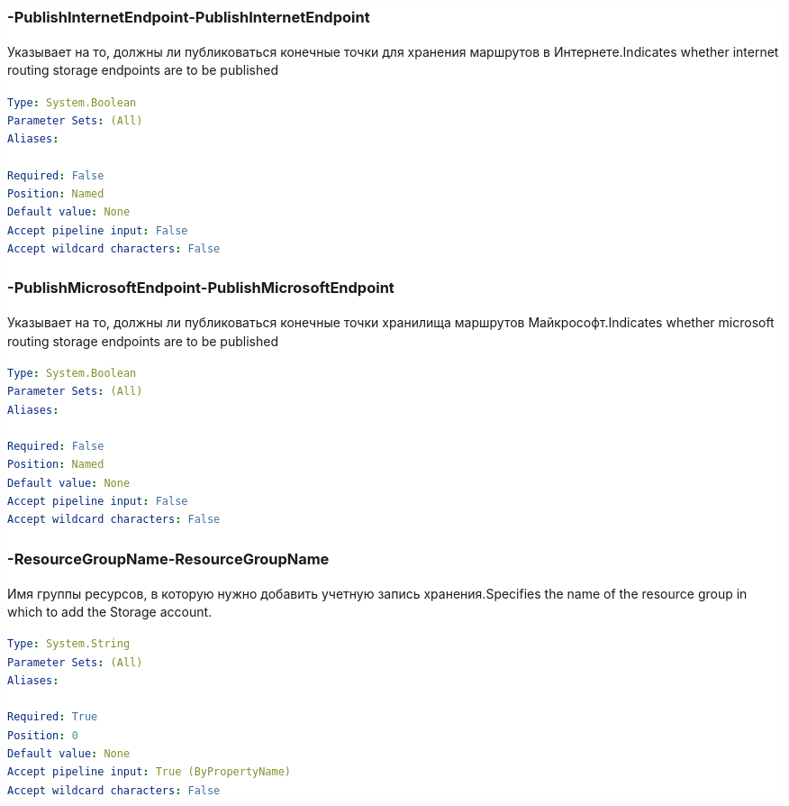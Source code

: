 ### <span data-ttu-id="11e07-214">-PublishInternetEndpoint</span><span class="sxs-lookup"><span data-stu-id="11e07-214">-PublishInternetEndpoint</span></span>
<span data-ttu-id="11e07-215">Указывает на то, должны ли публиковаться конечные точки для хранения маршрутов в Интернете.</span><span class="sxs-lookup"><span data-stu-id="11e07-215">Indicates whether internet  routing storage endpoints are to be published</span></span>

```yaml
Type: System.Boolean
Parameter Sets: (All)
Aliases:

Required: False
Position: Named
Default value: None
Accept pipeline input: False
Accept wildcard characters: False
```

### <span data-ttu-id="11e07-216">-PublishMicrosoftEndpoint</span><span class="sxs-lookup"><span data-stu-id="11e07-216">-PublishMicrosoftEndpoint</span></span>
<span data-ttu-id="11e07-217">Указывает на то, должны ли публиковаться конечные точки хранилища маршрутов Майкрософт.</span><span class="sxs-lookup"><span data-stu-id="11e07-217">Indicates whether microsoft routing storage endpoints are to be published</span></span>

```yaml
Type: System.Boolean
Parameter Sets: (All)
Aliases:

Required: False
Position: Named
Default value: None
Accept pipeline input: False
Accept wildcard characters: False
```

### <span data-ttu-id="11e07-218">-ResourceGroupName</span><span class="sxs-lookup"><span data-stu-id="11e07-218">-ResourceGroupName</span></span>
<span data-ttu-id="11e07-219">Имя группы ресурсов, в которую нужно добавить учетную запись хранения.</span><span class="sxs-lookup"><span data-stu-id="11e07-219">Specifies the name of the resource group in which to add the Storage account.</span></span>

```yaml
Type: System.String
Parameter Sets: (All)
Aliases:

Required: True
Position: 0
Default value: None
Accept pipeline input: True (ByPropertyName)
Accept wildcard characters: False
```
